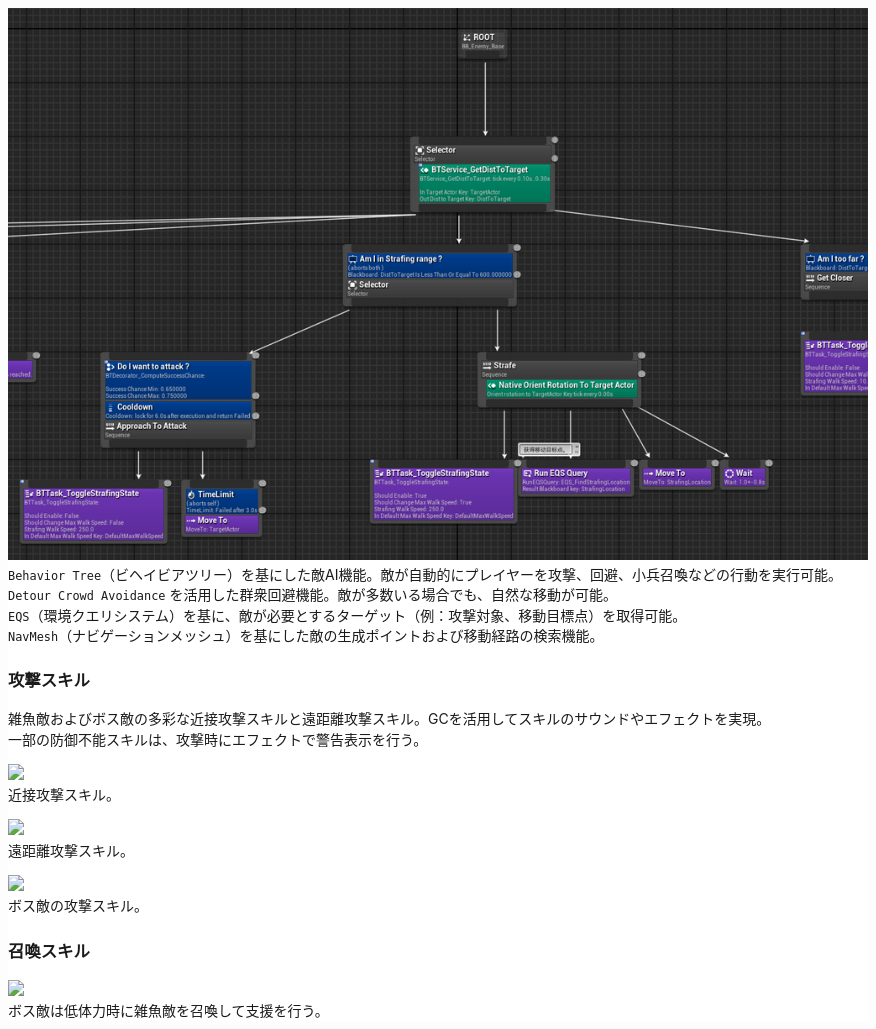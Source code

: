![](Documents/Warrior_Enemy_AI.png)\
`Behavior Tree`（ビヘイビアツリー）を基にした敵AI機能。敵が自動的にプレイヤーを攻撃、回避、小兵召喚などの行動を実行可能。\
`Detour Crowd Avoidance` を活用した群衆回避機能。敵が多数いる場合でも、自然な移動が可能。\
`EQS`（環境クエリシステム）を基に、敵が必要とするターゲット（例：攻撃対象、移動目標点）を取得可能。\
`NavMesh`（ナビゲーションメッシュ）を基にした敵の生成ポイントおよび移動経路の検索機能。


### 攻撃スキル
雑魚敵およびボス敵の多彩な近接攻撃スキルと遠距離攻撃スキル。GCを活用してスキルのサウンドやエフェクトを実現。\
一部の防御不能スキルは、攻撃時にエフェクトで警告表示を行う。

![](Documents/Warrior_Enemy_MeleeAttack.gif)\
近接攻撃スキル。

![](Documents/Warrior_Enemy_RangedAttack.gif)\
遠距離攻撃スキル。

![](Documents/Warrior_Enemy_BossAttack.gif)\
ボス敵の攻撃スキル。

### 召喚スキル

![](Documents/Warrior_Enemy_SummonEnemies.gif)\
ボス敵は低体力時に雑魚敵を召喚して支援を行う。
